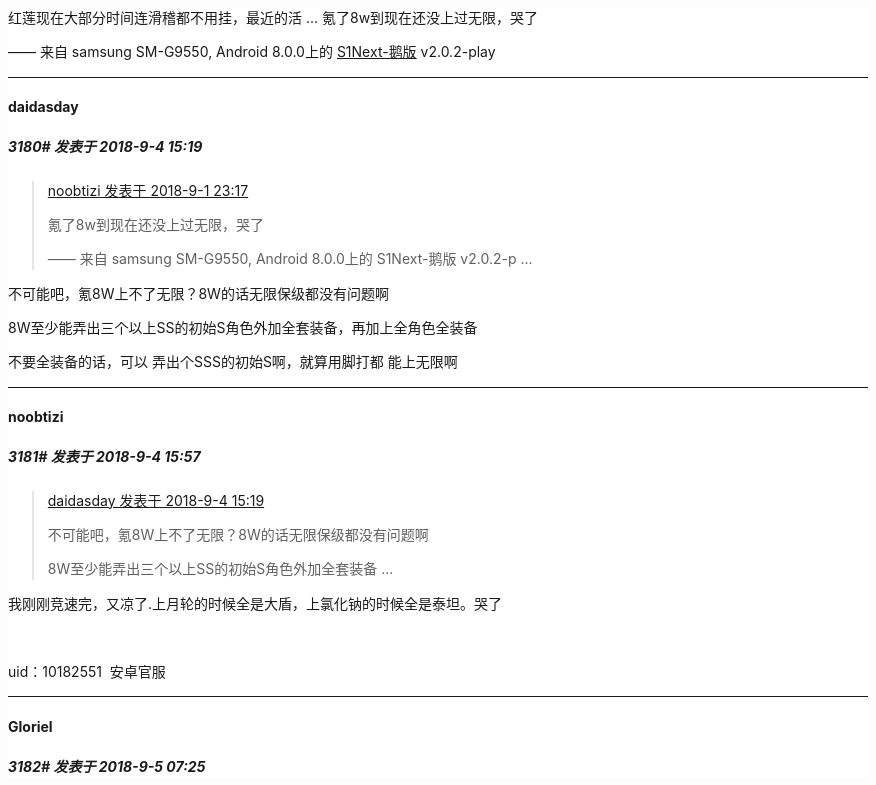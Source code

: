 红莲现在大部分时间连滑稽都不用挂，最近的活 ...</blockquote>
氪了8w到现在还没上过无限，哭了

—— 来自 samsung SM-G9550, Android 8.0.0上的 [S1Next-鹅版](https://github.com/ykrank/S1-Next/releases) v2.0.2-play







*****

####  daidasday  
##### 3180#       发表于 2018-9-4 15:19



<blockquote><a href="httphttps://bbs.saraba1st.com/2b/forum.php?mod=redirect&amp;goto=findpost&amp;pid=40836719&amp;ptid=1334731" target="_blank">noobtizi 发表于 2018-9-1 23:17</a>

氪了8w到现在还没上过无限，哭了


—— 来自 samsung SM-G9550, Android 8.0.0上的 S1Next-鹅版 v2.0.2-p ...</blockquote>
不可能吧，氪8W上不了无限？8W的话无限保级都没有问题啊

8W至少能弄出三个以上SS的初始S角色外加全套装备，再加上全角色全装备

不要全装备的话，可以 弄出个SSS的初始S啊，就算用脚打都 能上无限啊







*****

####  noobtizi  
##### 3181#       发表于 2018-9-4 15:57



<blockquote><a href="httphttps://bbs.saraba1st.com/2b/forum.php?mod=redirect&amp;goto=findpost&amp;pid=40859548&amp;ptid=1334731" target="_blank">daidasday 发表于 2018-9-4 15:19</a>

不可能吧，氪8W上不了无限？8W的话无限保级都没有问题啊

8W至少能弄出三个以上SS的初始S角色外加全套装备 ...</blockquote>
我刚刚竞速完，又凉了.上月轮的时候全是大盾，上氯化钠的时候全是泰坦。哭了


         

uid：10182551  安卓官服







*****

####  Gloriel  
##### 3182#       发表于 2018-9-5 07:25
